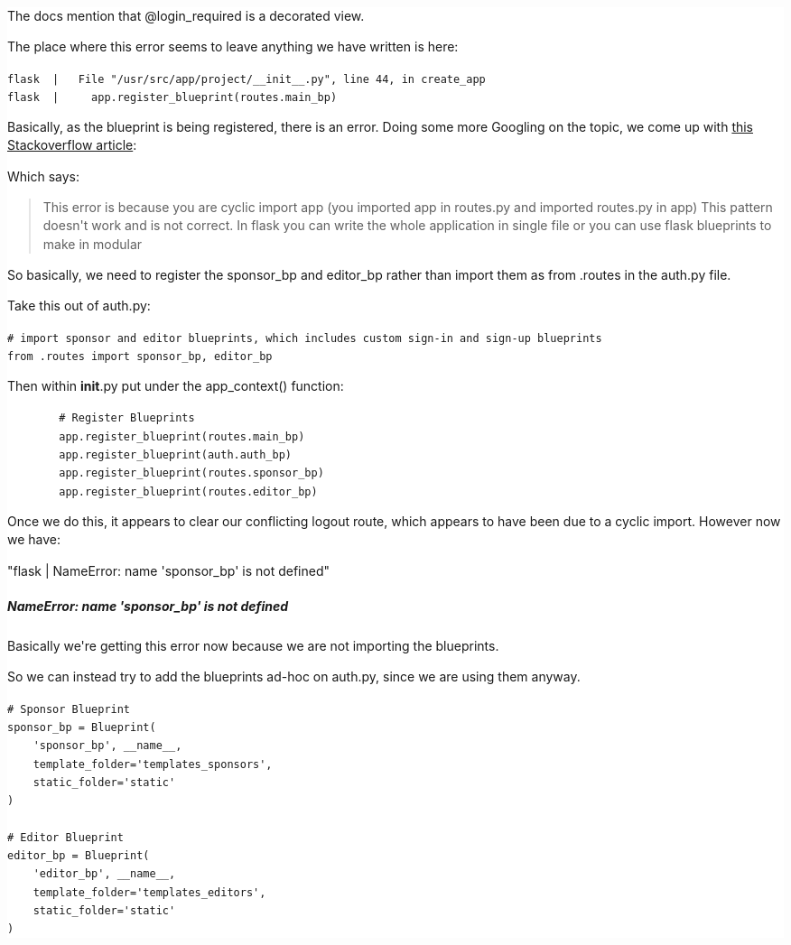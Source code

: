 The docs mention that @login_required is a decorated view.

The place where this error seems to leave anything we have written is here:

```
flask  |   File "/usr/src/app/project/__init__.py", line 44, in create_app
flask  |     app.register_blueprint(routes.main_bp)

```

Basically, as the blueprint is being registered, there is an error.  Doing some more Googling on the topic, we come up with [this Stackoverflow article](https://stackoverflow.com/questions/34865873/assertionerror-view-function-mapping-is-overwriting-an-existing-endpoint-functi):

Which says:

> This error is because you are cyclic import app (you imported app in routes.py and imported routes.py in app) This pattern doesn't work and is not correct. In flask you can write the whole application in single file or you can use flask blueprints to make in modular

So basically, we need to register the sponsor_bp and editor_bp rather than import them as from .routes in the auth.py file.

Take this out of auth.py:

```
# import sponsor and editor blueprints, which includes custom sign-in and sign-up blueprints
from .routes import sponsor_bp, editor_bp
```
Then within __init__.py put under the app_context() function:

```
        # Register Blueprints
        app.register_blueprint(routes.main_bp)
        app.register_blueprint(auth.auth_bp)
        app.register_blueprint(routes.sponsor_bp)
        app.register_blueprint(routes.editor_bp)

```

Once we do this, it appears to clear our conflicting logout route, which appears to have been due to a cyclic import.  However now we have:

"flask  | NameError: name 'sponsor_bp' is not defined"

##### NameError: name 'sponsor_bp' is not defined

Basically we're getting this error now because we are not importing the blueprints.

So we can instead try to add the blueprints ad-hoc on auth.py, since we are using them anyway.

```
# Sponsor Blueprint
sponsor_bp = Blueprint(
    'sponsor_bp', __name__,
    template_folder='templates_sponsors',
    static_folder='static'
)

# Editor Blueprint
editor_bp = Blueprint(
    'editor_bp', __name__,
    template_folder='templates_editors',
    static_folder='static'
)
```

